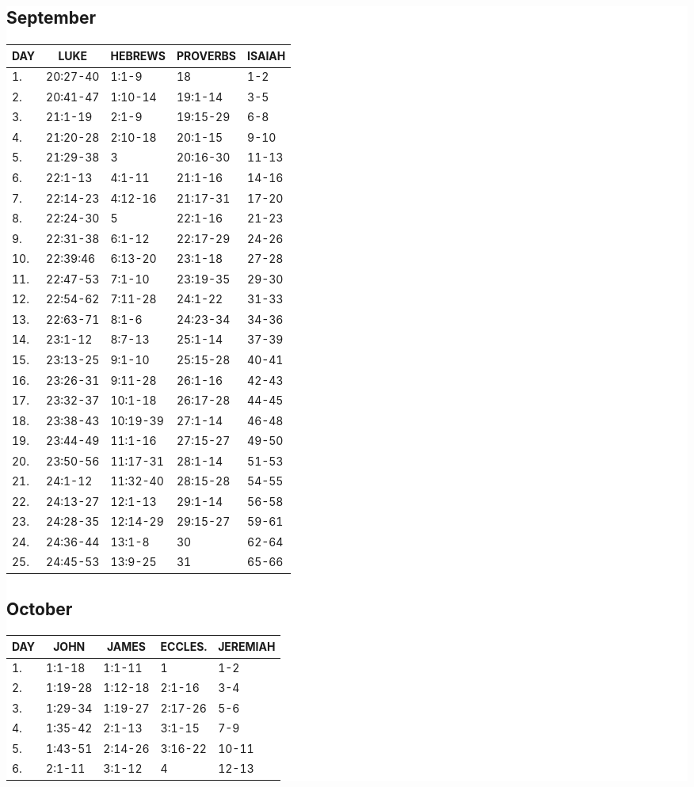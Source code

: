 ## September

| DAY | LUKE     | HEBREWS  | PROVERBS | ISAIAH |
| --- | -------- | -------- | -------- | ------ |
| 1.  | 20:27-40 | 1:1-9    | 18       | 1-2    |
| 2.  | 20:41-47 | 1:10-14  | 19:1-14  | 3-5    |
| 3.  | 21:1-19  | 2:1-9    | 19:15-29 | 6-8    |
| 4.  | 21:20-28 | 2:10-18  | 20:1-15  | 9-10   |
| 5.  | 21:29-38 | 3        | 20:16-30 | 11-13  |
| 6.  | 22:1-13  | 4:1-11   | 21:1-16  | 14-16  |
| 7.  | 22:14-23 | 4:12-16  | 21:17-31 | 17-20  |
| 8.  | 22:24-30 | 5        | 22:1-16  | 21-23  |
| 9.  | 22:31-38 | 6:1-12   | 22:17-29 | 24-26  |
| 10. | 22:39:46 | 6:13-20  | 23:1-18  | 27-28  |
| 11. | 22:47-53 | 7:1-10   | 23:19-35 | 29-30  |
| 12. | 22:54-62 | 7:11-28  | 24:1-22  | 31-33  |
| 13. | 22:63-71 | 8:1-6    | 24:23-34 | 34-36  |
| 14. | 23:1-12  | 8:7-13   | 25:1-14  | 37-39  |
| 15. | 23:13-25 | 9:1-10   | 25:15-28 | 40-41  |
| 16. | 23:26-31 | 9:11-28  | 26:1-16  | 42-43  |
| 17. | 23:32-37 | 10:1-18  | 26:17-28 | 44-45  |
| 18. | 23:38-43 | 10:19-39 | 27:1-14  | 46-48  |
| 19. | 23:44-49 | 11:1-16  | 27:15-27 | 49-50  |
| 20. | 23:50-56 | 11:17-31 | 28:1-14  | 51-53  |
| 21. | 24:1-12  | 11:32-40 | 28:15-28 | 54-55  |
| 22. | 24:13-27 | 12:1-13  | 29:1-14  | 56-58  |
| 23. | 24:28-35 | 12:14-29 | 29:15-27 | 59-61  |
| 24. | 24:36-44 | 13:1-8   | 30       | 62-64  |
| 25. | 24:45-53 | 13:9-25  | 31       | 65-66  |

## October

| DAY | JOHN    | JAMES   | ECCLES.       | JEREMIAH     |
| --- | ------- | ------- | ------------- | ------------ |
| 1.  | 1:1-18  | 1:1-11  | 1             | 1-2          |
| 2.  | 1:19-28 | 1:12-18 | 2:1-16        | 3-4          |
| 3.  | 1:29-34 | 1:19-27 | 2:17-26       | 5-6          |
| 4.  | 1:35-42 | 2:1-13  | 3:1-15        | 7-9          |
| 5.  | 1:43-51 | 2:14-26 | 3:16-22       | 10-11        |
| 6.  | 2:1-11  | 3:1-12  | 4             | 12-13        |